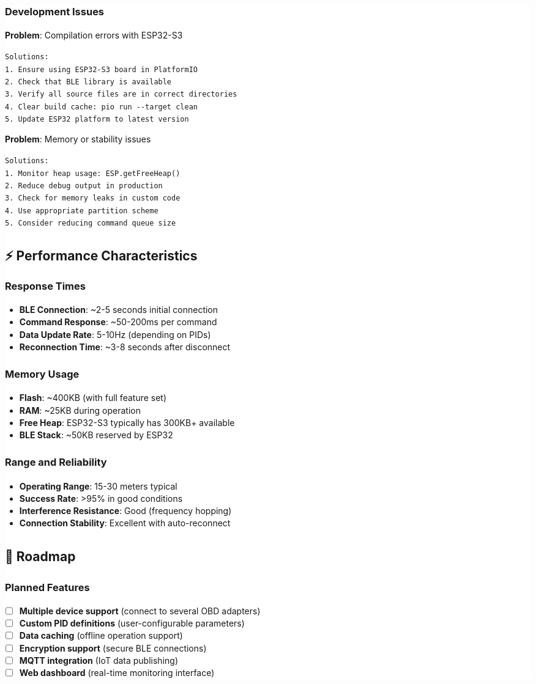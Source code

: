 ### **Development Issues**

**Problem**: Compilation errors with ESP32-S3
```
Solutions:
1. Ensure using ESP32-S3 board in PlatformIO
2. Check that BLE library is available
3. Verify all source files are in correct directories
4. Clear build cache: pio run --target clean
5. Update ESP32 platform to latest version
```

**Problem**: Memory or stability issues
```
Solutions:
1. Monitor heap usage: ESP.getFreeHeap()
2. Reduce debug output in production
3. Check for memory leaks in custom code
4. Use appropriate partition scheme
5. Consider reducing command queue size
```

## ⚡ Performance Characteristics

### **Response Times**
- **BLE Connection**: ~2-5 seconds initial connection
- **Command Response**: ~50-200ms per command
- **Data Update Rate**: 5-10Hz (depending on PIDs)
- **Reconnection Time**: ~3-8 seconds after disconnect

### **Memory Usage**
- **Flash**: ~400KB (with full feature set)
- **RAM**: ~25KB during operation
- **Free Heap**: ESP32-S3 typically has 300KB+ available
- **BLE Stack**: ~50KB reserved by ESP32

### **Range and Reliability**
- **Operating Range**: 15-30 meters typical
- **Success Rate**: >95% in good conditions
- **Interference Resistance**: Good (frequency hopping)
- **Connection Stability**: Excellent with auto-reconnect

## 🔮 Roadmap

### **Planned Features**
- [ ] **Multiple device support** (connect to several OBD adapters)
- [ ] **Custom PID definitions** (user-configurable parameters)
- [ ] **Data caching** (offline operation support)
- [ ] **Encryption support** (secure BLE connections)
- [ ] **MQTT integration** (IoT data publishing)
- [ ] **Web dashboard** (real-time monitoring interface)
